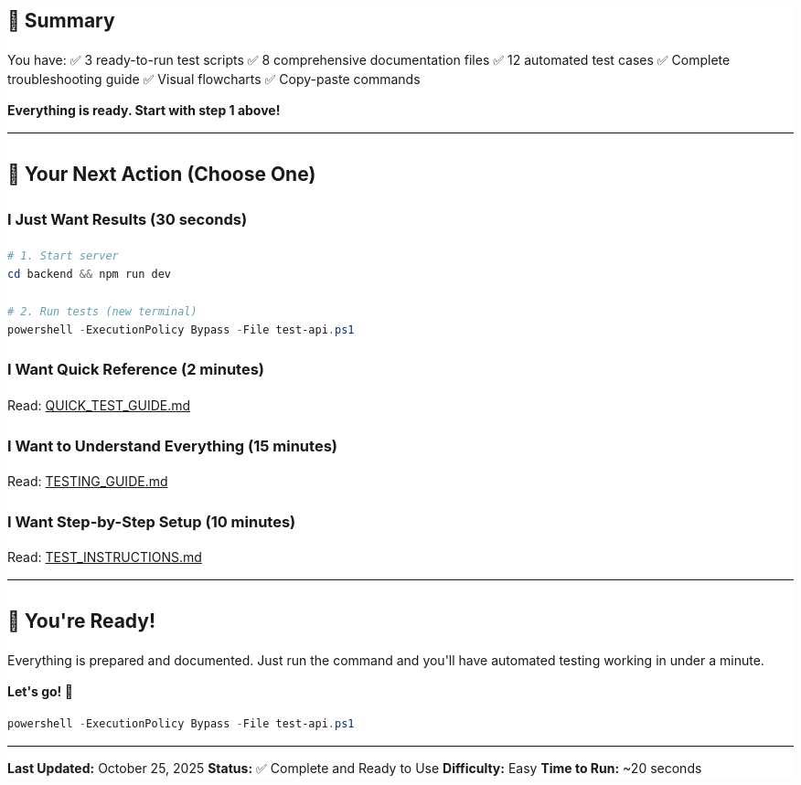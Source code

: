 
## 🎉 Summary

You have:
✅ 3 ready-to-run test scripts
✅ 8 comprehensive documentation files
✅ 12 automated test cases
✅ Complete troubleshooting guide
✅ Visual flowcharts
✅ Copy-paste commands

**Everything is ready. Start with step 1 above!**

---

## 🚀 Your Next Action (Choose One)

### I Just Want Results (30 seconds)
```powershell
# 1. Start server
cd backend && npm run dev

# 2. Run tests (new terminal)
powershell -ExecutionPolicy Bypass -File test-api.ps1
```

### I Want Quick Reference (2 minutes)
Read: [QUICK_TEST_GUIDE.md](QUICK_TEST_GUIDE.md)

### I Want to Understand Everything (15 minutes)
Read: [TESTING_GUIDE.md](TESTING_GUIDE.md)

### I Want Step-by-Step Setup (10 minutes)
Read: [TEST_INSTRUCTIONS.md](TEST_INSTRUCTIONS.md)

---

## 🌟 You're Ready!

Everything is prepared and documented. Just run the command and you'll have automated testing working in under a minute.

**Let's go! 🚀**

```powershell
powershell -ExecutionPolicy Bypass -File test-api.ps1
```

---

**Last Updated:** October 25, 2025
**Status:** ✅ Complete and Ready to Use
**Difficulty:** Easy
**Time to Run:** ~20 seconds
